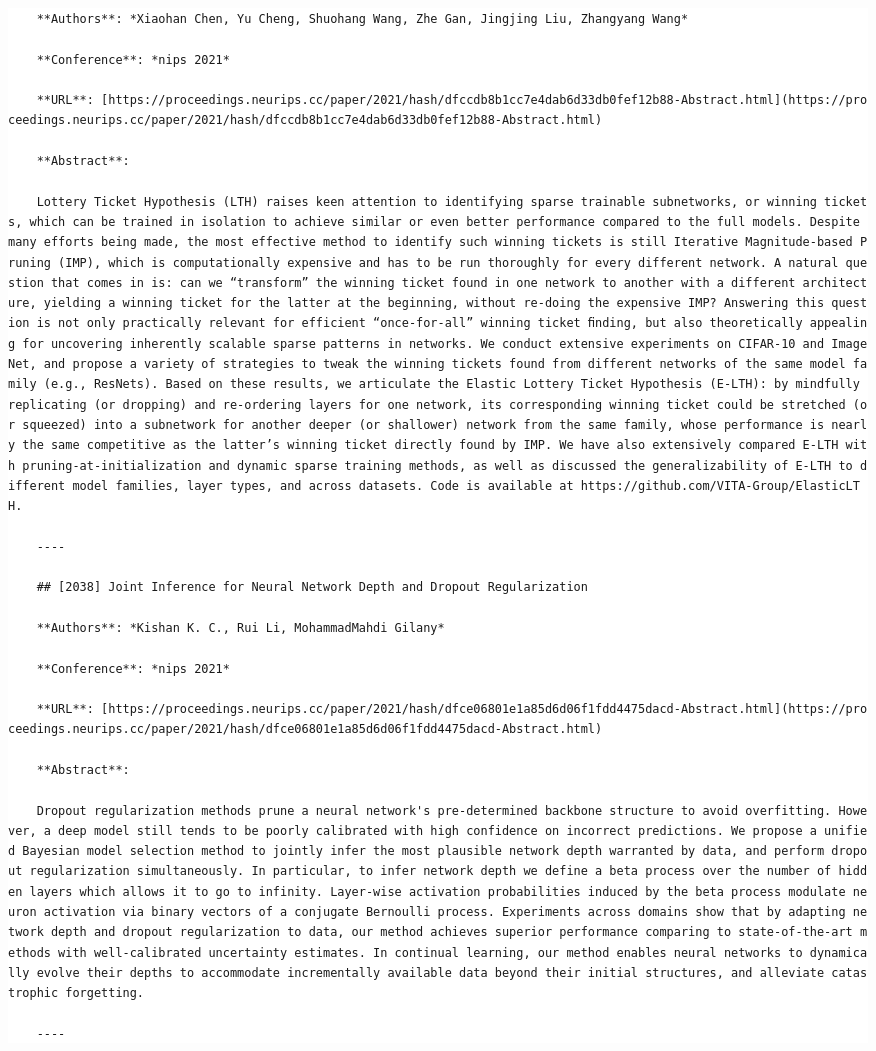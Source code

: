         **Authors**: *Xiaohan Chen, Yu Cheng, Shuohang Wang, Zhe Gan, Jingjing Liu, Zhangyang Wang*

        **Conference**: *nips 2021*

        **URL**: [https://proceedings.neurips.cc/paper/2021/hash/dfccdb8b1cc7e4dab6d33db0fef12b88-Abstract.html](https://proceedings.neurips.cc/paper/2021/hash/dfccdb8b1cc7e4dab6d33db0fef12b88-Abstract.html)

        **Abstract**:

        Lottery Ticket Hypothesis (LTH) raises keen attention to identifying sparse trainable subnetworks, or winning tickets, which can be trained in isolation to achieve similar or even better performance compared to the full models. Despite many efforts being made, the most effective method to identify such winning tickets is still Iterative Magnitude-based Pruning (IMP), which is computationally expensive and has to be run thoroughly for every different network. A natural question that comes in is: can we “transform” the winning ticket found in one network to another with a different architecture, yielding a winning ticket for the latter at the beginning, without re-doing the expensive IMP? Answering this question is not only practically relevant for efficient “once-for-all” winning ticket ﬁnding, but also theoretically appealing for uncovering inherently scalable sparse patterns in networks. We conduct extensive experiments on CIFAR-10 and ImageNet, and propose a variety of strategies to tweak the winning tickets found from different networks of the same model family (e.g., ResNets). Based on these results, we articulate the Elastic Lottery Ticket Hypothesis (E-LTH): by mindfully replicating (or dropping) and re-ordering layers for one network, its corresponding winning ticket could be stretched (or squeezed) into a subnetwork for another deeper (or shallower) network from the same family, whose performance is nearly the same competitive as the latter’s winning ticket directly found by IMP. We have also extensively compared E-LTH with pruning-at-initialization and dynamic sparse training methods, as well as discussed the generalizability of E-LTH to different model families, layer types, and across datasets. Code is available at https://github.com/VITA-Group/ElasticLTH.

        ----

        ## [2038] Joint Inference for Neural Network Depth and Dropout Regularization

        **Authors**: *Kishan K. C., Rui Li, MohammadMahdi Gilany*

        **Conference**: *nips 2021*

        **URL**: [https://proceedings.neurips.cc/paper/2021/hash/dfce06801e1a85d6d06f1fdd4475dacd-Abstract.html](https://proceedings.neurips.cc/paper/2021/hash/dfce06801e1a85d6d06f1fdd4475dacd-Abstract.html)

        **Abstract**:

        Dropout regularization methods prune a neural network's pre-determined backbone structure to avoid overfitting. However, a deep model still tends to be poorly calibrated with high confidence on incorrect predictions. We propose a unified Bayesian model selection method to jointly infer the most plausible network depth warranted by data, and perform dropout regularization simultaneously. In particular, to infer network depth we define a beta process over the number of hidden layers which allows it to go to infinity. Layer-wise activation probabilities induced by the beta process modulate neuron activation via binary vectors of a conjugate Bernoulli process. Experiments across domains show that by adapting network depth and dropout regularization to data, our method achieves superior performance comparing to state-of-the-art methods with well-calibrated uncertainty estimates. In continual learning, our method enables neural networks to dynamically evolve their depths to accommodate incrementally available data beyond their initial structures, and alleviate catastrophic forgetting.

        ----
